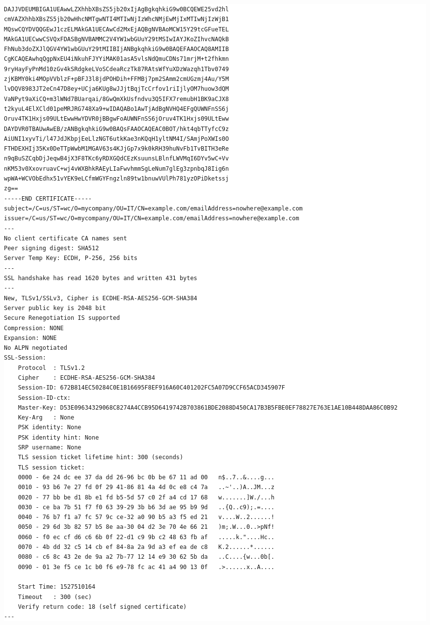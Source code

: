 ```text
DAJJVDEUMBIGA1UEAwwLZXhhbXBsZS5jb20xIjAgBgkqhkiG9w0BCQEWE25vd2hl
cmVAZXhhbXBsZS5jb20wHhcNMTgwNTI4MTIwNjIzWhcNMjEwMjIxMTIwNjIzWjB1
MQswCQYDVQQGEwJ1czELMAkGA1UECAwCd2MxEjAQBgNVBAoMCW15Y29tcGFueTEL
MAkGA1UECwwCSVQxFDASBgNVBAMMC2V4YW1wbGUuY29tMSIwIAYJKoZIhvcNAQkB
FhNub3doZXJlQGV4YW1wbGUuY29tMIIBIjANBgkqhkiG9w0BAQEFAAOCAQ8AMIIB
CgKCAQEAwhqQgpNxEU4iNkuhFJYYiMAK01asA5vlsNdQmuCDNs71mrjM+t2fhkmn
9ryHayFyPnMd10zGv4kSRdgkeLVoSCdeaRczTk87RAtsWfYuXDzWazqh1Tbv0749
zjKBMY0ki4MOpVVblzF+pBFJ3l8jdPOHDih+FFMBj7pm2SAmm2cmUGzmj4Au/Y5M
lvDQV8983JT2eCn47D8ey+UCja6KUg8wJJjtBqjTcCrfov1riIjlyOM7huow3dQM
VaNPyt9aXiCQ+m3lWNd7BUarqai/8GwQmXkUsfndvu3Q5IFX7remubH1BK9aCJX8
t2kyuL4ElXCld01peMRJRG748Xa9+wIDAQABo1AwTjAdBgNVHQ4EFgQUWNFnSS6j
Oruv4TK1Hxjs09ULtEwwHwYDVR0jBBgwFoAUWNFnSS6jOruv4TK1Hxjs09ULtEww
DAYDVR0TBAUwAwEB/zANBgkqhkiG9w0BAQsFAAOCAQEAC0BOT/hkt4qbTTyfcC9z
AiUNI1xyvTi/l47JdJKbpjEeLlzNGT6utkKae3nKQqH1yltNM4I/SAmjPoXWIs0O
FTHDEXHIj35Kx0DeTTpWwbM1MGAV63s4KJjGp7x9k0kRH39huNvFb1TvBITH3eRe
n9qBuSZCqbDjJeqwB4jX3F8TKc6yRDXGQdCEzKsuunsLBlnfLWVMqI6DYv5wC+Vv
nKM53v0XxovruavC+wj4vWXBhkRAEyLIaFwvhmmSgLeNum7glEg3zpnbqJ8Iig6n
wpWA+WCVObEdhx51vYEK9eLCfmWGYFngzln89tw1bnuwVUlPh781yzOPiDketssj
zg==
-----END CERTIFICATE-----
subject=/C=us/ST=wc/O=mycompany/OU=IT/CN=example.com/emailAddress=nowhere@example.com
issuer=/C=us/ST=wc/O=mycompany/OU=IT/CN=example.com/emailAddress=nowhere@example.com
---
No client certificate CA names sent
Peer signing digest: SHA512
Server Temp Key: ECDH, P-256, 256 bits
---
SSL handshake has read 1620 bytes and written 431 bytes
---
New, TLSv1/SSLv3, Cipher is ECDHE-RSA-AES256-GCM-SHA384
Server public key is 2048 bit
Secure Renegotiation IS supported
Compression: NONE
Expansion: NONE
No ALPN negotiated
SSL-Session:
    Protocol  : TLSv1.2
    Cipher    : ECDHE-RSA-AES256-GCM-SHA384
    Session-ID: 672B814EC50284C0E1B16695F8EF916A60C401202FC5A07D9CCF65ACD345907F
    Session-ID-ctx: 
    Master-Key: D53E09634329068C8274A4CCB95D6419742B703861BDE2088D450CA17B3B5FBE0EF78827E763E1AE10B448DAA86C0B92
    Key-Arg   : None
    PSK identity: None
    PSK identity hint: None
    SRP username: None
    TLS session ticket lifetime hint: 300 (seconds)
    TLS session ticket:
    0000 - 6e 24 dc ee 37 da dd 26-96 bc 0b be 67 11 ad 00   n$..7..&....g...
    0010 - 93 b6 7e 27 fd 0f 29 41-86 81 4a 4d 0c e8 c4 7a   ..~'..)A..JM...z
    0020 - 77 bb be d1 8b e1 fd b5-5d 57 c0 2f a4 cd 17 68   w.......]W./...h
    0030 - ce ba 7b 51 f7 f0 63 39-29 3b b6 3d ae 95 b9 9d   ..{Q..c9);.=....
    0040 - 76 b7 f1 a7 fc 57 9c ce-32 a0 90 b5 a3 f5 ed 21   v....W..2......!
    0050 - 29 6d 3b 82 57 b5 8e aa-30 04 d2 3e 70 4e 66 21   )m;.W...0..>pNf!
    0060 - f0 ec cf d6 c6 6b 0f 22-d1 c9 9b c2 48 63 fb af   .....k."....Hc..
    0070 - 4b dd 32 c5 14 cb ef 84-8a 2a 9d a3 ef ea de c8   K.2......*......
    0080 - c6 8c 43 2e de 9a a2 7b-77 12 14 e9 30 62 5b da   ..C....{w...0b[.
    0090 - 01 3e f5 ce 1c b0 f6 e9-78 fc ac 41 a4 90 13 0f   .>......x..A....

    Start Time: 1527510164
    Timeout   : 300 (sec)
    Verify return code: 18 (self signed certificate)
---
```
